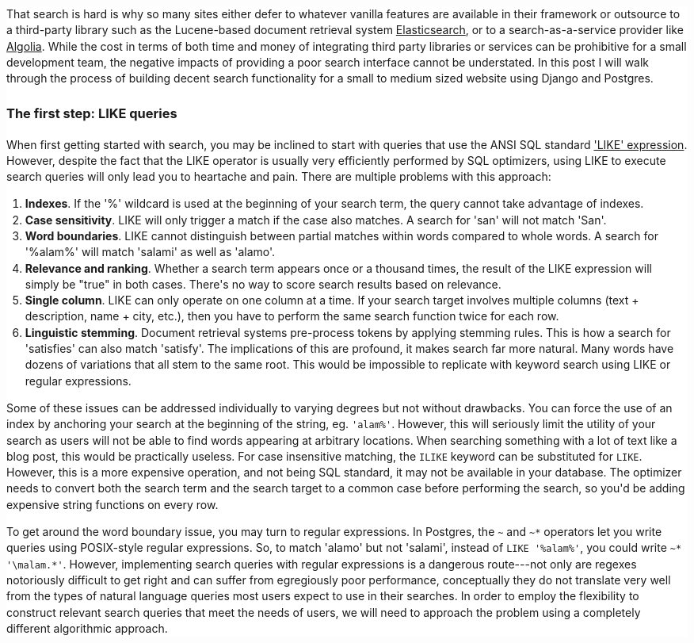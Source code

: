 That search is hard is why so many sites either defer to whatever vanilla features are available in their framework or outsource to a third-party library such as the Lucene-based document retrieval system [Elasticsearch](https://en.wikipedia.org/wiki/Elasticsearch), or to a search-as-a-service provider like [Algolia](https://www.algolia.com/).  While the cost in terms of both time and money of integrating third party libraries or services can be prohibitive for a small development team, the negative impacts of providing a poor search interface cannot be understated.  In this post I will walk through the process of building decent search functionality for a small to medium sized website using Django and Postgres.


### The first step: LIKE queries

When first getting started with search, you may be inclined to start with queries that use the ANSI SQL standard ['LIKE' expression](https://www.postgresql.org/docs/current/static/functions-matching.html).  However, despite the fact that the LIKE operator is usually very efficiently performed by SQL optimizers, using LIKE to execute search queries will only lead you to heartache and pain.  There are multiple problems with this approach:

1. **Indexes**.  If the '%' wildcard is used at the beginning of your search term, the query cannot take advantage of indexes.
2. **Case sensitivity**.  LIKE will only trigger a match if the case also matches.  A search for 'san' will not match 'San'.
3. **Word boundaries**.  LIKE cannot distinguish between partial matches within words compared to whole words.  A search for '%alam%' will match 'salami' as well as 'alamo'.
4. **Relevance and ranking**.  Whether a search term appears once or a thousand times, the result of the LIKE expression will simply be "true" in both cases.  There's no way to score search results based on relevance.
5. **Single column**.  LIKE can only operate on one column at a time.  If your search target involves multiple columns (text + description, name + city, etc.), then you have to perform the same search function twice for each row.
6. **Linguistic stemming**.  Document retrieval systems pre-process tokens by applying stemming rules.  This is how a search for 'satisfies' can also match 'satisfy'.  The implications of this are profound, it makes search far more natural. Many words have dozens of variations that all stem to the same root.  This would be impossible to replicate with keyword search using LIKE or regular expressions.  

Some of these issues can be addressed individually to varying degrees but not without drawbacks.  You can force the use of an index by anchoring your search at the beginning of the string, eg. `'alam%'`.  However, this will seriously limit the utility of your search as users will not be able to find words appearing at arbitrary locations.  When searching something with a lot of text like a blog post, this would be practically useless.  For case insensitive matching, the `ILIKE` keyword can be substituted for `LIKE`.  However, this is a more expensive operation, and not being SQL standard, it may not be available in your database.  The optimizer needs to convert both the search term and the search target to a common case before performing the search, so you'd be adding expensive string functions on every row.

To get around the word boundary issue, you may turn to regular expressions.  In Postgres, the `~` and `~*` operators let you write queries using POSIX-style regular expressions.  So, to match 'alamo' but not 'salami', instead of `LIKE '%alam%'`, you could write `~* '\malam.*'`.  However, implementing search queries with regular expressions is a dangerous route---not only are regexes notoriously difficult to get right and can suffer from egregiously poor performance, conceptually they do not translate very well from the types of natural language queries most users expect to use in their searches.  In order to employ the flexibility to construct relevant search queries that meet the needs of users, we will need to approach the problem using a completely different algorithmic approach.

